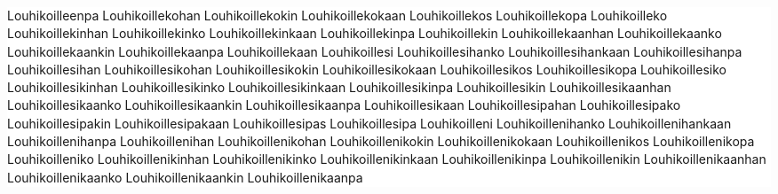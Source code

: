Louhikoilleenpa
Louhikoillekohan
Louhikoillekokin
Louhikoillekokaan
Louhikoillekos
Louhikoillekopa
Louhikoilleko
Louhikoillekinhan
Louhikoillekinko
Louhikoillekinkaan
Louhikoillekinpa
Louhikoillekin
Louhikoillekaanhan
Louhikoillekaanko
Louhikoillekaankin
Louhikoillekaanpa
Louhikoillekaan
Louhikoillesi
Louhikoillesihanko
Louhikoillesihankaan
Louhikoillesihanpa
Louhikoillesihan
Louhikoillesikohan
Louhikoillesikokin
Louhikoillesikokaan
Louhikoillesikos
Louhikoillesikopa
Louhikoillesiko
Louhikoillesikinhan
Louhikoillesikinko
Louhikoillesikinkaan
Louhikoillesikinpa
Louhikoillesikin
Louhikoillesikaanhan
Louhikoillesikaanko
Louhikoillesikaankin
Louhikoillesikaanpa
Louhikoillesikaan
Louhikoillesipahan
Louhikoillesipako
Louhikoillesipakin
Louhikoillesipakaan
Louhikoillesipas
Louhikoillesipa
Louhikoilleni
Louhikoillenihanko
Louhikoillenihankaan
Louhikoillenihanpa
Louhikoillenihan
Louhikoillenikohan
Louhikoillenikokin
Louhikoillenikokaan
Louhikoillenikos
Louhikoillenikopa
Louhikoilleniko
Louhikoillenikinhan
Louhikoillenikinko
Louhikoillenikinkaan
Louhikoillenikinpa
Louhikoillenikin
Louhikoillenikaanhan
Louhikoillenikaanko
Louhikoillenikaankin
Louhikoillenikaanpa
